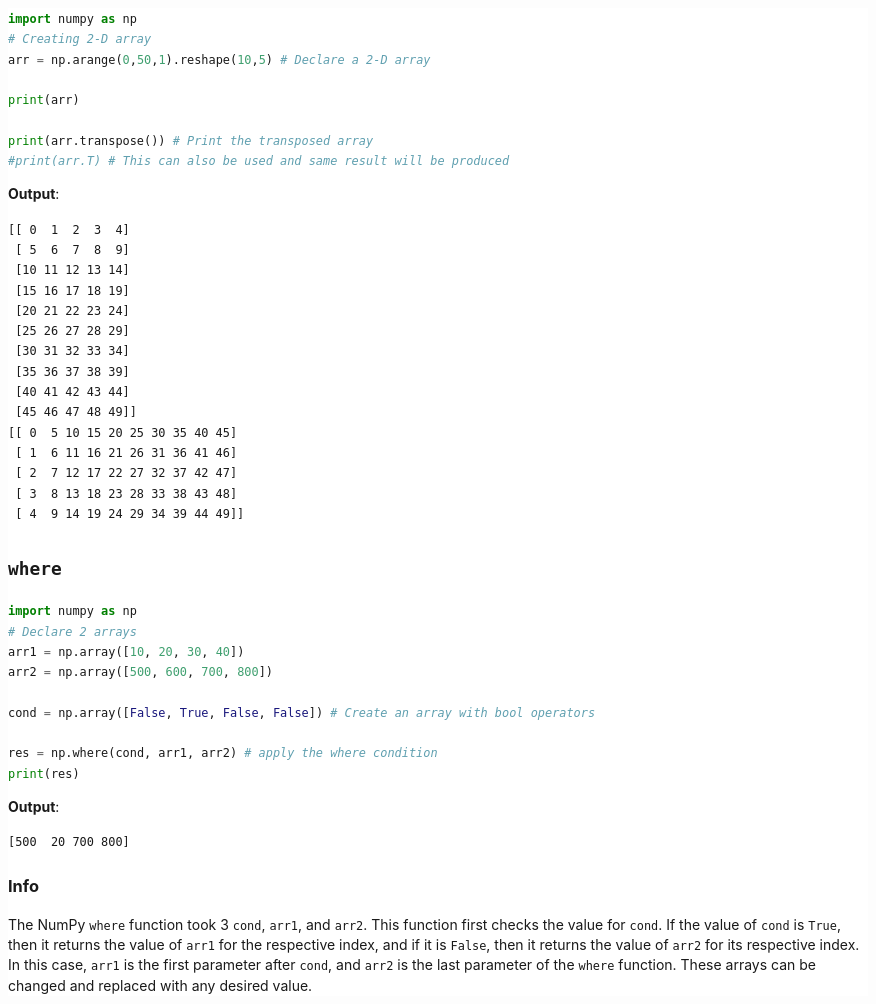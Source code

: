 ```py
import numpy as np
# Creating 2-D array
arr = np.arange(0,50,1).reshape(10,5) # Declare a 2-D array

print(arr)

print(arr.transpose()) # Print the transposed array
#print(arr.T) # This can also be used and same result will be produced
```

**Output**:

```
[[ 0  1  2  3  4]
 [ 5  6  7  8  9]
 [10 11 12 13 14]
 [15 16 17 18 19]
 [20 21 22 23 24]
 [25 26 27 28 29]
 [30 31 32 33 34]
 [35 36 37 38 39]
 [40 41 42 43 44]
 [45 46 47 48 49]]
[[ 0  5 10 15 20 25 30 35 40 45]
 [ 1  6 11 16 21 26 31 36 41 46]
 [ 2  7 12 17 22 27 32 37 42 47]
 [ 3  8 13 18 23 28 33 38 43 48]
 [ 4  9 14 19 24 29 34 39 44 49]]
```

## `where`

```py
import numpy as np
# Declare 2 arrays
arr1 = np.array([10, 20, 30, 40])
arr2 = np.array([500, 600, 700, 800])

cond = np.array([False, True, False, False]) # Create an array with bool operators

res = np.where(cond, arr1, arr2) # apply the where condition
print(res)
```

**Output**:

```
[500  20 700 800]
```

### Info

The NumPy `where` function took 3  `cond`, `arr1`, and `arr2`. This function first checks the value for `cond`. If the value of `cond` is `True`, then it returns the value of `arr1` for the respective index, and if it is `False`, then it returns the value of `arr2` for its respective index. In this case, `arr1` is the first parameter after `cond`, and `arr2` is the last parameter of the `where` function. These arrays can be changed and replaced with any desired value.
